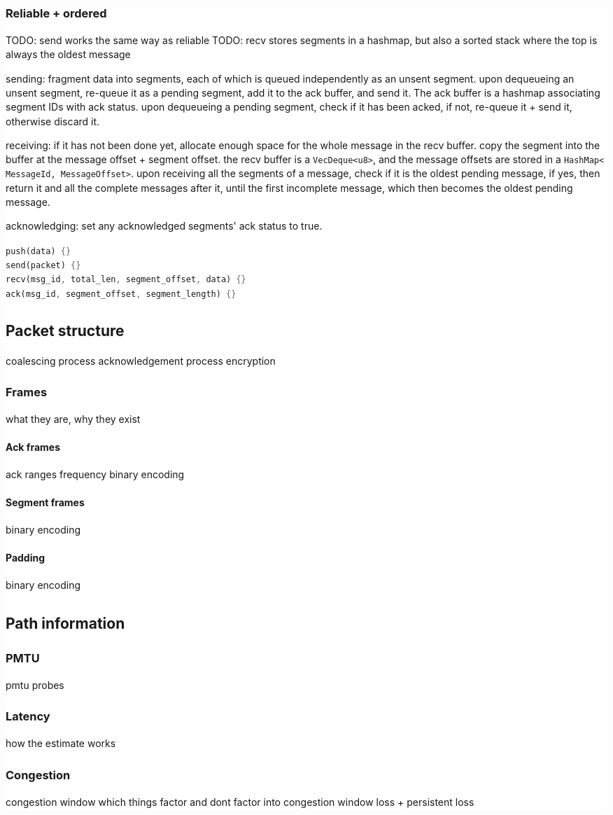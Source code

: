 ### Reliable + ordered

TODO: send works the same way as reliable
TODO: recv stores segments in a hashmap, but also a sorted stack where the top is always the oldest message

sending: fragment data into segments, each of which is queued independently as an unsent segment. upon dequeueing an unsent segment, re-queue it as a pending segment, add it to the ack buffer, and send it. The ack buffer is a hashmap associating segment IDs with ack status. upon dequeueing a pending segment, check if it has been acked, if not, re-queue it + send it, otherwise discard it.

receiving: if it has not been done yet, allocate enough space for the whole message in the recv buffer. copy the segment into the buffer at the message offset + segment offset. the recv buffer is a `VecDeque<u8>`, and the message offsets are stored in a `HashMap<MessageId, MessageOffset>`. upon receiving all the segments of a message, check if it is the oldest pending message, if yes, then return it and all the complete messages after it, until the first incomplete message, which then becomes the oldest pending message.

acknowledging: set any acknowledged segments' ack status to true.

```rust
push(data) {}
send(packet) {}
recv(msg_id, total_len, segment_offset, data) {}
ack(msg_id, segment_offset, segment_length) {}
```

## Packet structure

coalescing process
acknowledgement process
encryption

### Frames

what they are, why they exist

#### Ack frames

ack ranges
frequency
binary encoding

#### Segment frames

binary encoding

#### Padding

binary encoding

## Path information

### PMTU

pmtu probes

### Latency

how the estimate works

### Congestion

congestion window
which things factor and dont factor into congestion window
loss + persistent loss